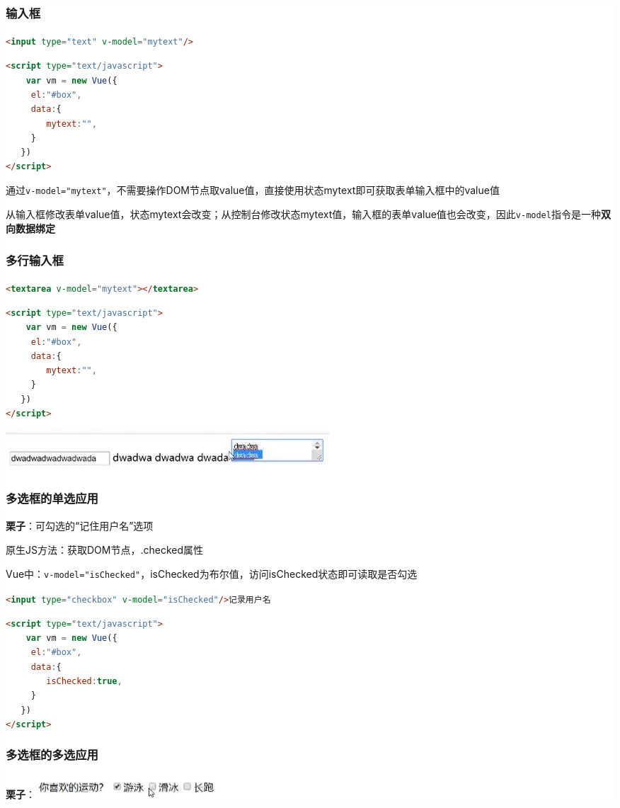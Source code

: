 ### 输入框  
```HTML
<input type="text" v-model="mytext"/>
```
```HTML
<script type="text/javascript">
	var vm = new Vue({
	 el:"#box",
	 data:{
		mytext:"",
	 }
   })
</script>
```
通过```v-model="mytext"```，不需要操作DOM节点取value值，直接使用状态mytext即可获取表单输入框中的value值  

从输入框修改表单value值，状态mytext会改变；从控制台修改状态mytext值，输入框的表单value值也会改变，因此```v-model```指令是一种**双向数据绑定**  

### 多行输入框  
```HTML
<textarea v-model="mytext"></textarea>
```
```HTML
<script type="text/javascript">
	var vm = new Vue({
	 el:"#box",
	 data:{
		mytext:"",
	 }
   })
</script>
```
![](笔记_files/44.jpg)  
### 多选框的单选应用  

**栗子**：可勾选的“记住用户名”选项

原生JS方法：获取DOM节点，.checked属性  

Vue中：```v-model="isChecked"```，isChecked为布尔值，访问isChecked状态即可读取是否勾选  

```HTML
<input type="checkbox" v-model="isChecked"/>记录用户名
```
```HTML
<script type="text/javascript">
	var vm = new Vue({
	 el:"#box",
	 data:{
		isChecked:true,
	 }
   })
</script>
```
### 多选框的多选应用  
**栗子**：![](笔记_files/45.jpg)  
